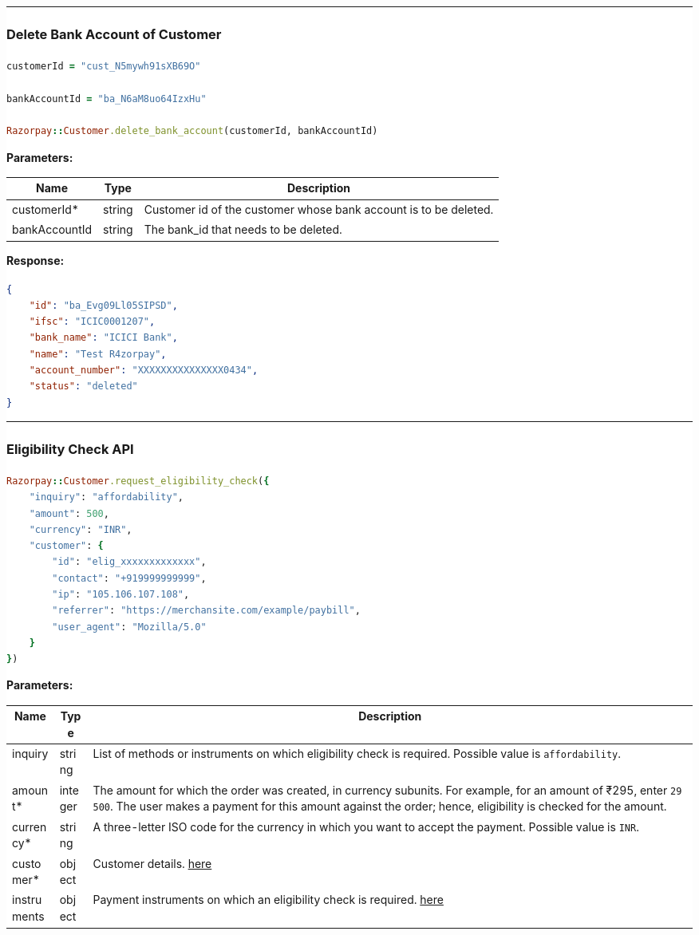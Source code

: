 -------------------------------------------------------------------------------------------------------

### Delete Bank Account of Customer

```rb
customerId = "cust_N5mywh91sXB69O"

bankAccountId = "ba_N6aM8uo64IzxHu"

Razorpay::Customer.delete_bank_account(customerId, bankAccountId)
```

**Parameters:**

| Name          | Type      | Description                                                       |
|---------------|-----------|-------------------------------------------------------------------|
| customerId*   | string    |  Customer id of the customer whose bank account is to be deleted. |
| bankAccountId | string    | The bank_id that needs to be deleted.                             |

**Response:**
```json
{
    "id": "ba_Evg09Ll05SIPSD",
    "ifsc": "ICIC0001207",
    "bank_name": "ICICI Bank",
    "name": "Test R4zorpay",
    "account_number": "XXXXXXXXXXXXXXX0434",
    "status": "deleted"
}
```

-------------------------------------------------------------------------------------------------------

### Eligibility Check API

```rb
Razorpay::Customer.request_eligibility_check({
    "inquiry": "affordability",
    "amount": 500,
    "currency": "INR",
    "customer": {
        "id": "elig_xxxxxxxxxxxxx",
        "contact": "+919999999999",
        "ip": "105.106.107.108",
        "referrer": "https://merchansite.com/example/paybill",
        "user_agent": "Mozilla/5.0"
    }
})
```

**Parameters:**

| Name        | Type    | Description                                                                                                                                                                                                                    |
|-------------|---------|--------------------------------------------------------------------------------------------------------------------------------------------------------------------------------------------------------------------------------|
| inquiry     | string  | List of methods or instruments on which eligibility check is required. Possible value is `affordability`.                                                                                                                      |
| amount*     | integer | The amount for which the order was created, in currency subunits. For example, for an amount of ₹295, enter `29500`. The user makes a payment for this amount against the order; hence, eligibility is checked for the amount. |
| currency*   | string  | A three-letter ISO code for the currency in which you want to accept the payment. Possible value is `INR`.                                                                                                                     |
| customer*   | object  | Customer details. [here](https://razorpay.com/docs/payments/payment-gateway/affordability/eligibility-check/#eligibility-check-api)                                                                                            |
| instruments | object  | Payment instruments on which an eligibility check is required. [here](https://razorpay.com/docs/payments/payment-gateway/affordability/eligibility-check/#eligibility-check-api)                                               |
